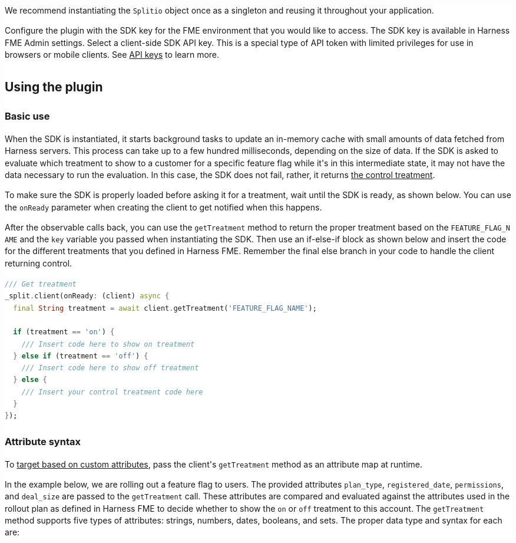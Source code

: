 We recommend instantiating the `Splitio` object once as a singleton and reusing it throughout your application.

Configure the plugin with the SDK key for the FME environment that you would like to access. The SDK key is available in Harness FME Admin settings. Select a client-side SDK API key. This is a special type of API token with limited privileges for use in browsers or mobile clients. See [API keys](https://help.split.io/hc/en-us/articles/360019916211) to learn more.

## Using the plugin

### Basic use

When the SDK is instantiated, it starts background tasks to update an in-memory cache with small amounts of data fetched from Harness servers. This process can take up to a few hundred milliseconds, depending on the size of data. If the SDK is asked to evaluate which treatment to show to a customer for a specific feature flag while it's in this intermediate state, it may not have the data necessary to run the evaluation. In this case, the SDK does not fail, rather, it returns [the control treatment](https://help.split.io/hc/en-us/articles/360020528072-Control-treatment).

To make sure the SDK is properly loaded before asking it for a treatment, wait until the SDK is ready, as shown below. You can use the `onReady` parameter when creating the client to get notified when this happens.

After the observable calls back, you can use the `getTreatment` method to return the proper treatment based on the `FEATURE_FLAG_NAME` and the `key` variable you passed when instantiating the SDK. Then use an if-else-if block as shown below and insert the code for the different treatments that you defined in Harness FME. Remember the final else branch in your code to handle the client returning control.

```dart title="Flutter"
/// Get treatment
_split.client(onReady: (client) async {
  final String treatment = await client.getTreatment('FEATURE_FLAG_NAME');

  if (treatment == 'on') {
    /// Insert code here to show on treatment
  } else if (treatment == 'off') {
    /// Insert code here to show off treatment
  } else {
    /// Insert your control treatment code here
  }
});
```

### Attribute syntax

To [target based on custom attributes](https://help.split.io/hc/en-us/articles/360020793231-Target-with-custom-attributes), pass the client's `getTreatment` method as an attribute map at runtime.

In the example below, we are rolling out a feature flag to users. The provided attributes `plan_type`, `registered_date`, `permissions`, and `deal_size` are passed to the `getTreatment` call. These attributes are compared and evaluated against the attributes used in the rollout plan as defined in Harness FME to decide whether to show the `on` or `off` treatment to this account. The `getTreatment` method supports five types of attributes: strings, numbers, dates, booleans, and sets. The proper data type and syntax for each are:
